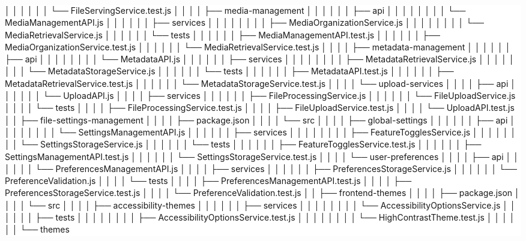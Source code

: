 │   │       │       │   │       │       └── FileServingService.test.js
│   │       │   │       ├── media-management
│   │       │   │   │       │   ├── api
│   │       │   │   │   │       │   │   └── MediaManagementAPI.js
│   │       │   │   │       │   ├── services
│   │       │   │   │   │       │   │   ├── MediaOrganizationService.js
│   │       │   │   │   │       │   │   └── MediaRetrievalService.js
│   │       │   │   │       │   └── tests
│   │       │       │   │       │       ├── MediaManagementAPI.test.js
│   │       │       │   │       │       ├── MediaOrganizationService.test.js
│   │       │       │   │       │       └── MediaRetrievalService.test.js
│   │       │   │       ├── metadata-management
│   │       │   │   │       │   ├── api
│   │       │   │   │   │       │   │   └── MetadataAPI.js
│   │       │   │   │       │   ├── services
│   │       │   │   │   │       │   │   ├── MetadataRetrievalService.js
│   │       │   │   │   │       │   │   └── MetadataStorageService.js
│   │       │   │   │       │   └── tests
│   │       │       │   │       │       ├── MetadataAPI.test.js
│   │       │       │   │       │       ├── MetadataRetrievalService.test.js
│   │       │       │   │       │       └── MetadataStorageService.test.js
│   │       │   │       └── upload-services
│   │           │   │           ├── api
│   │           │   │   │           │   └── UploadAPI.js
│   │           │   │           ├── services
│   │           │   │   │           │   ├── FileProcessingService.js
│   │           │   │   │           │   └── FileUploadService.js
│   │           │   │           └── tests
│   │               │   │               ├── FileProcessingService.test.js
│   │               │   │               ├── FileUploadService.test.js
│   │               │   │               └── UploadAPI.test.js
│   │   ├── file-settings-management
│   │   │   │   ├── package.json
│   │   │   │   └── src
│   │       │   │       ├── global-settings
│   │       │   │   │       │   ├── api
│   │       │   │   │   │       │   │   └── SettingsManagementAPI.js
│   │       │   │   │       │   ├── services
│   │       │   │   │   │       │   │   ├── FeatureTogglesService.js
│   │       │   │   │   │       │   │   └── SettingsStorageService.js
│   │       │   │   │       │   └── tests
│   │       │       │   │       │       ├── FeatureTogglesService.test.js
│   │       │       │   │       │       ├── SettingsManagementAPI.test.js
│   │       │       │   │       │       └── SettingsStorageService.test.js
│   │       │   │       └── user-preferences
│   │           │   │           ├── api
│   │           │   │   │           │   └── PreferencesManagementAPI.js
│   │           │   │           ├── services
│   │           │   │   │           │   ├── PreferencesStorageService.js
│   │           │   │   │           │   └── PreferenceValidation.js
│   │           │   │           └── tests
│   │               │   │               ├── PreferencesManagementAPI.test.js
│   │               │   │               ├── PreferencesStorageService.test.js
│   │               │   │               └── PreferenceValidation.test.js
│   │   ├── frontend-themes
│   │   │   │   ├── package.json
│   │   │   │   └── src
│   │       │   │       ├── accessibility-themes
│   │       │   │   │       │   ├── services
│   │       │   │   │   │       │   │   └── AccessibilityOptionsService.js
│   │       │   │   │       │   ├── tests
│   │       │   │   │   │       │   │   ├── AccessibilityOptionsService.test.js
│   │       │   │   │   │       │   │   └── HighContrastTheme.test.js
│   │       │   │   │       │   └── themes